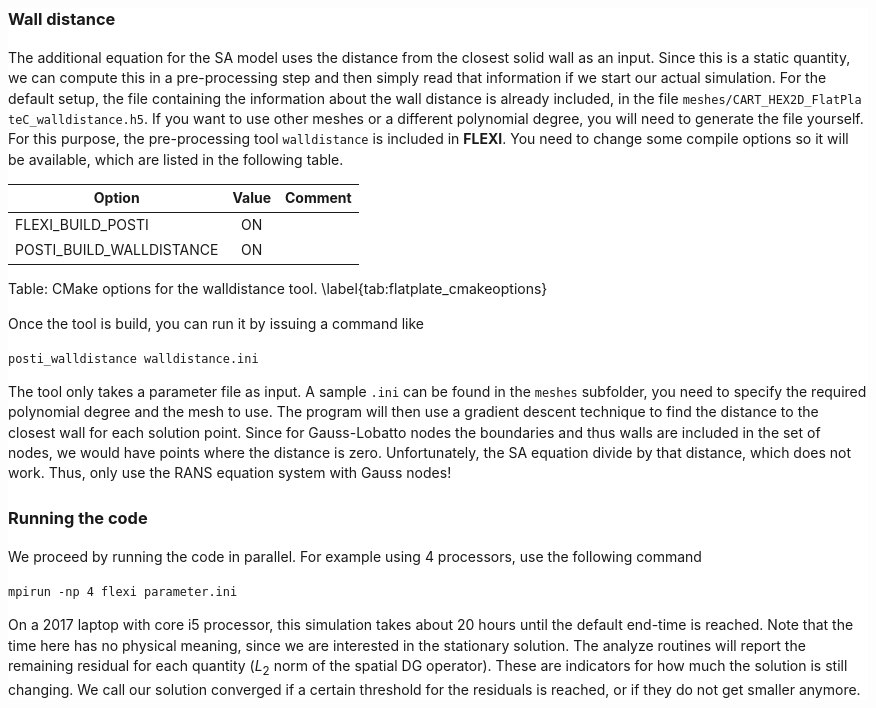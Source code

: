 ### Wall distance

The additional equation for the SA model uses the distance from the closest solid wall as an input. Since this is a static quantity, we can
compute this in a pre-processing step and then simply read that information if we start our actual simulation. For the default setup,
the file containing the information about the wall distance is already included, in the file ``meshes/CART_HEX2D_FlatPlateC_walldistance.h5``.
If you want to use other meshes or a different polynomial degree, you will need to generate the file yourself. For this purpose, the pre-processing 
tool ``walldistance`` is included in **FLEXI**. You need to change some compile options so it will be available,  which are listed
in the following table.

| Option                          | Value         | Comment      |
| ------------------------------- |:-------------:| ------------:|
| FLEXI_BUILD_POSTI               | ON            |              |
| POSTI_BUILD_WALLDISTANCE        | ON            |              |

Table: CMake options for the walldistance tool. \label{tab:flatplate_cmakeoptions}

Once the tool is build, you can run it by issuing a command like

~~~~~~~~~~~
posti_walldistance walldistance.ini
~~~~~~~~~~~

The tool only takes a parameter file as input. A sample ``.ini`` can be found in the ``meshes`` subfolder, you need to specify the required
polynomial degree and the mesh to use. The program will then use a gradient descent technique to find the distance to the closest wall
for each solution point. Since for Gauss-Lobatto nodes the boundaries and thus walls are included in the set of nodes, we would have
points where the distance is zero. Unfortunately, the SA equation divide by that distance, which does not work. Thus, only use the RANS
equation system with Gauss nodes!

### Running the code 
We proceed by running the code in parallel. For example using 4 processors, use the following command

~~~~~~~
mpirun -np 4 flexi parameter.ini
~~~~~~~

On a 2017 laptop with core i5 processor, this simulation takes about 20 hours until the default end-time is reached. Note
that the time here has no physical meaning, since we are interested in the stationary solution. The analyze routines will report 
the remaining residual for each quantity ($L_2$ norm of the spatial DG operator). These are indicators for how much the
solution is still changing. We call our solution converged if a certain threshold for the residuals is reached, or if they
do not get smaller anymore.
